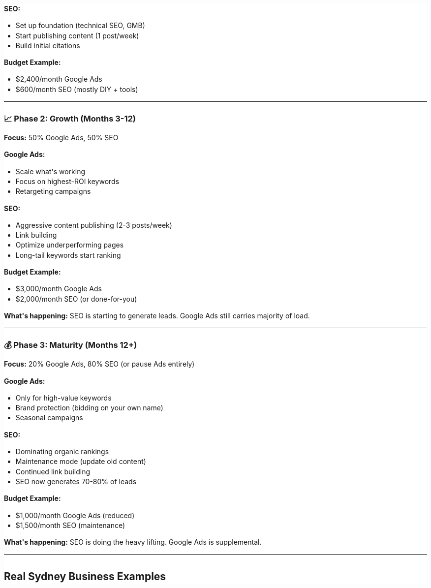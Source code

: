 **SEO:**
- Set up foundation (technical SEO, GMB)
- Start publishing content (1 post/week)
- Build initial citations

**Budget Example:**
- $2,400/month Google Ads
- $600/month SEO (mostly DIY + tools)

---

### 📈 Phase 2: Growth (Months 3-12)
**Focus:** 50% Google Ads, 50% SEO

**Google Ads:**
- Scale what's working
- Focus on highest-ROI keywords
- Retargeting campaigns

**SEO:**
- Aggressive content publishing (2-3 posts/week)
- Link building
- Optimize underperforming pages
- Long-tail keywords start ranking

**Budget Example:**
- $3,000/month Google Ads
- $2,000/month SEO (or done-for-you)

**What's happening:** SEO is starting to generate leads. Google Ads still carries majority of load.

---

### 💰 Phase 3: Maturity (Months 12+)
**Focus:** 20% Google Ads, 80% SEO (or pause Ads entirely)

**Google Ads:**
- Only for high-value keywords
- Brand protection (bidding on your own name)
- Seasonal campaigns

**SEO:**
- Dominating organic rankings
- Maintenance mode (update old content)
- Continued link building
- SEO now generates 70-80% of leads

**Budget Example:**
- $1,000/month Google Ads (reduced)
- $1,500/month SEO (maintenance)

**What's happening:** SEO is doing the heavy lifting. Google Ads is supplemental.

---

<a name="examples"></a>
## Real Sydney Business Examples
